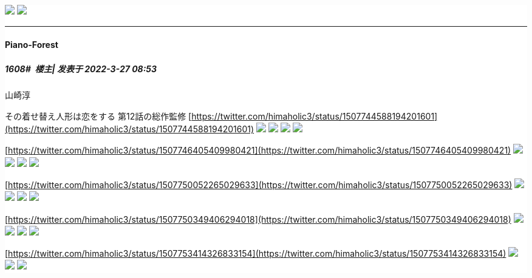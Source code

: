 <img src="https://p.sda1.dev/5/c08270f6b75c363885b9923e1eb61f6f/20220327_114104.jpg" referrerpolicy="no-referrer">
<img src="https://p.sda1.dev/5/ccad034a6e9b3bb3d8f438f4fbec98fc/20220327_114106.jpg" referrerpolicy="no-referrer">

*****

####  Piano-Forest  
##### 1608#         楼主| 发表于 2022-3-27 08:53

山崎淳

その着せ替え人形は恋をする 第12話の総作監修
[https://twitter.com/himaholic3/status/1507744588194201601](https://twitter.com/himaholic3/status/1507744588194201601)
<img src="https://p.sda1.dev/5/b27096c373b0d0e020234929b7287254/20220327_084747.jpg" referrerpolicy="no-referrer">
<img src="https://p.sda1.dev/5/45f536d7bb8598f3666ab79b869ca83a/20220327_084749.jpg" referrerpolicy="no-referrer">
<img src="https://p.sda1.dev/5/87a4c5d32d4fb3c4fa33af6e0808c898/20220327_084750.jpg" referrerpolicy="no-referrer">
<img src="https://p.sda1.dev/5/2ffe47ce407a53ab9412919b266b24c2/20220327_084752.jpg" referrerpolicy="no-referrer">

[https://twitter.com/himaholic3/status/1507746405409980421](https://twitter.com/himaholic3/status/1507746405409980421)
<img src="https://p.sda1.dev/5/85cb4cbd3b736b7a2c92231b1522ea6a/20220327_084755.jpg" referrerpolicy="no-referrer">
<img src="https://p.sda1.dev/5/04972b3d67bdc173026cdfc2ef0d95e3/20220327_084756.jpg" referrerpolicy="no-referrer">
<img src="https://p.sda1.dev/5/972bd3a4b82aa86c68d4ed2b2109ace3/20220327_084758.jpg" referrerpolicy="no-referrer">
<img src="https://p.sda1.dev/5/d654c0f92589d05744a1b416c0fa21ba/20220327_084759.jpg" referrerpolicy="no-referrer">

[https://twitter.com/himaholic3/status/1507750052265029633](https://twitter.com/himaholic3/status/1507750052265029633)
<img src="https://p.sda1.dev/5/fde8b1853d034e0a1155ff5918787f67/20220327_084802.jpg" referrerpolicy="no-referrer">
<img src="https://p.sda1.dev/5/2ec439ccb4bbb420b0447e26eeac254b/20220327_084804.jpg" referrerpolicy="no-referrer">
<img src="https://p.sda1.dev/5/4f695c7974f530e03eb6ccc940886ed0/20220327_084805.jpg" referrerpolicy="no-referrer">
<img src="https://p.sda1.dev/5/7d095c14e51ec0e6fac2144e3c099c0b/20220327_084806.jpg" referrerpolicy="no-referrer">

[https://twitter.com/himaholic3/status/1507750349406294018](https://twitter.com/himaholic3/status/1507750349406294018)
<img src="https://p.sda1.dev/5/2210a430fece653630303ad6b2e100e9/20220327_084811.jpg" referrerpolicy="no-referrer">
<img src="https://p.sda1.dev/5/8299da420d4ff741f9bce5d4402c153a/20220327_084813.jpg" referrerpolicy="no-referrer">
<img src="https://p.sda1.dev/5/da231a2c352a874174edb76121872155/20220327_084814.jpg" referrerpolicy="no-referrer">
<img src="https://p.sda1.dev/5/c2a2e354e9d7571c055555e14c5d19ff/20220327_084817.jpg" referrerpolicy="no-referrer">

[https://twitter.com/himaholic3/status/1507753414326833154](https://twitter.com/himaholic3/status/1507753414326833154)
<img src="https://p.sda1.dev/5/23345a91ea78a2a044285dd09538b334/20220327_084819.jpg" referrerpolicy="no-referrer">
<img src="https://p.sda1.dev/5/541566110d8237a01a0ad4505e1ec771/20220327_084820.jpg" referrerpolicy="no-referrer">
<img src="https://p.sda1.dev/5/aad005d3da24b7bd6a5dd28b5d971c7d/20220327_084822.jpg" referrerpolicy="no-referrer">
